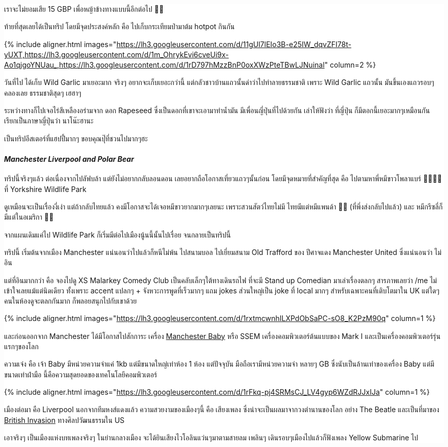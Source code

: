 เราจะไม่ยอมเสีย 15 GBP เพื่อหญ้าข้างทางแบบนี้อีกต่อไป 😤😤 

ท้ายที่สุดเลยได้เป็นทริป โดยมีจุดประสงค์หลัก คือ ไปเก็บกระเทียมป่ามาต้ม hotpot กินกัน 

{% include aligner.html images="https://lh3.googleusercontent.com/d/11gUl7lEIo3B-e25IW_dqvZFI78t-yUXT,https://lh3.googleusercontent.com/d/1m_OhrykEvi6cveUi9x-Ao1qjgoYNUau_,https://lh3.googleusercontent.com/d/1rD797hMzzBnP0oxXWzPteTBwLJNuinal" column=2 %}

วันที่ไป ได้เก็บ Wild Garlic มาเยอะมาก จริงๆ อยากจะเก็บเยอะกว่านี้ แต่กลัวชาวบ้านแถวนั้นด่าว่าไปทำลายธรรมชาติ เพราะ Wild Garlic แถวนั้น มันขึ้นเองแถวรอบๆคลองเลย ธรรมชาติสุดๆ เฮฮาๆ 

ระหว่างทางก็ไปเจอไร่สีเหลืองอร่ามจาก ดอก Rapeseed ซึ่งเป็นดอกที่เขาจะเอามาทำน้ำมัน มีเพื่อนญี่ปุ่นที่ไปด้วยกัน เล่าให้ฟังว่า ที่ญี่ปุ่น ก็มีตอกนี้เยอะมากๆเหมือนกัน เรียกเป็นภาษาญี่ปุ่นว่า นาโน๊ะฮานะ

เป็นทริปอีสเตอร์ที่แฮปปี้มากๆ ขอบคุณปุ๊ที่ชวนไปมากๆฮะ

#### *Manchester Liverpool and Polar Bear*

ทริปนี้จริงๆแล้ว ต่อเนื่องจากไปลัฟบล้า แต่ยังไม่อยากกลับลอนดอน เลยอยากถือโอกาสเที่ยวแถวๆนั้นก่อน โดยมีจุดหมายที่สำคัญที่สุด คือ ไปตามหาพี่หมีขาวโพลาแบร์ 🐻‍❄️🐻‍❄️ ที่ Yorkshire Wildlife Park

ดูเหมือนจะเป็นเรื่องงี่เง่า แต่ถ้ากลับไทยแล้ว คงมีโอกาสจะได้เจอหมีขาวยากมากๆเลยนะ เพราะสวนสัตว์ไทยไม่มี ไทยมีแต่หมีแพนด้า 🐼🐼 (ที่พึ่งส่งกลับไปแล้ว) และ หมีกรีซลี่ก็มีแต่ในอเมริกา 🐻🐻

จากแผนเดิมแค่ไป Wildlife Park ก็เริ่มมีต่อไปเมืองนู้นนี้นั้นไปเรื่อย จนกลายเป็นทริปนี้ 

ทริปนี้ เริ่มต้นจากเมือง Manchester แน่นอนว่าไปแล้วก็หนีไม่พ้น ไปสนามบอล ไปเยี่ยมสนาม Old Trafford ของ ปีศาจแดง Manchester United ซึ่งแน่นอนว่า ไม่อิน 

แต่ที่อินมากกว่า คือ จองไปดู XS Malarkey Comedy Club เป็นคลับเล็กๆใต้ทางเดินรถไฟ ที่จะมี Stand up Comedian มาเล่าเรื่องตลกๆ สารภาพเลยว่า /me ไม่เข้าใจเลยแม้แต่นิดเดียว ทั้งเพราะ accent แปลกๆ + จังหวะการพูดที่เร็วมากๆ แถม jokes ส่วนใหญ่เป็น joke ที่ local มากๆ สำหรับเฉพาะคนที่เติบโตมาใน UK แต่ใดๆ คนในห้องดูจะตลกกันมาก ก็พลอยสนุกไปกับเขาด้วย

{% include aligner.html images="https://lh3.googleusercontent.com/d/1rxtmcwnhILXPdObSaPC-sO8_K2PzM90q" column=1 %}

และก่อนออกจาก Manchester ได้มีโอกาสไปสักการะ เครื่อง [Manchester Baby](https://www.scienceandindustrymuseum.org.uk/objects-and-stories/baby-and-modern-computing) หรือ SSEM เครื่องคอมพิวเตอร์ต้นแบบของ Mark I และเป็นเครื่องคอมพิวเตอร์รุ่นแรกๆของโลก 

ความเจ๋ง คือ เจ้า Baby มีหน่วยความจำแค่ 1kb แต่มีขนาดใหญ่เท่าห้อง 1 ห้อง แต่ปัจจุบัน มือถือเรามีหน่วยความจำ หลายๆ GB ซึ่งนับเป็นล้านเท่าของเครื่อง Baby แต่มีขนาดเท่าฝ่ามือ นี้คือความสุดยอดของเทคโนโลยีคอมพิวเตอร์

{% include aligner.html images="https://lh3.googleusercontent.com/d/1rFkq-pj4SRMsCJ_LV4gyp6WZdRJJxIJa" column=1 %}

เมืองต่อมา คือ Liverpool นอกจากทีมหงส์แดงแล้ว ความสวยงามของเมืองๆนี้ คือ เสียงเพลง ซึ่งน่าจะเป็นผลมาจากวงตำนานของโลก อย่าง The Beatle และเป็นที่มาของ [British Invasion](https://en.wikipedia.org/wiki/British_Invasion) ทางศิลปวัฒนธรรมใน US

เอาจริงๆ เป็นเมืองแห่งบทเพลงจริงๆ ในย่านกลางเมือง จะได้ยินเสียงไวโอลินแว่นๆมาตามสายลม เพลินๆ เดินรอบๆเมืองไปแล้วก็ฟังเพลง Yellow Submarine ไป

<div class="google-drive-video">
    <iframe src="https://drive.google.com/file/d/1YUg96sPZseIFvrUik6AoyK3Lt6Fp_6uW/preview" width="640" height="480" allow="autoplay"></iframe>
</div>
